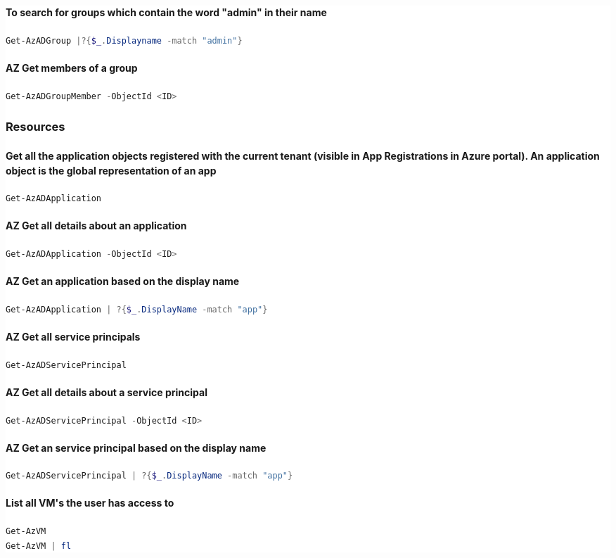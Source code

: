 #### To search for groups which contain the word "admin" in their name

```powershell
Get-AzADGroup |?{$_.Displayname -match "admin"}
```

#### AZ Get members of a group

```powershell
Get-AzADGroupMember -ObjectId <ID>
```

### Resources

#### Get all the application objects registered with the current tenant (visible in App  Registrations in Azure portal). An application object is the global representation of an app

```powershell
Get-AzADApplication
```

#### AZ Get all details about an application

```powershell
Get-AzADApplication -ObjectId <ID>
```

#### AZ Get an application based on the display name

```powershell
Get-AzADApplication | ?{$_.DisplayName -match "app"}
```

#### AZ Get all service principals

```powershell
Get-AzADServicePrincipal
```

#### AZ Get all details about a service principal

```powershell
Get-AzADServicePrincipal -ObjectId <ID>
```

#### AZ Get an service principal based on the display name

```powershell
Get-AzADServicePrincipal | ?{$_.DisplayName -match "app"} 
```

#### List all VM's the user has access to

```powershell
Get-AzVM 
Get-AzVM | fl
```
